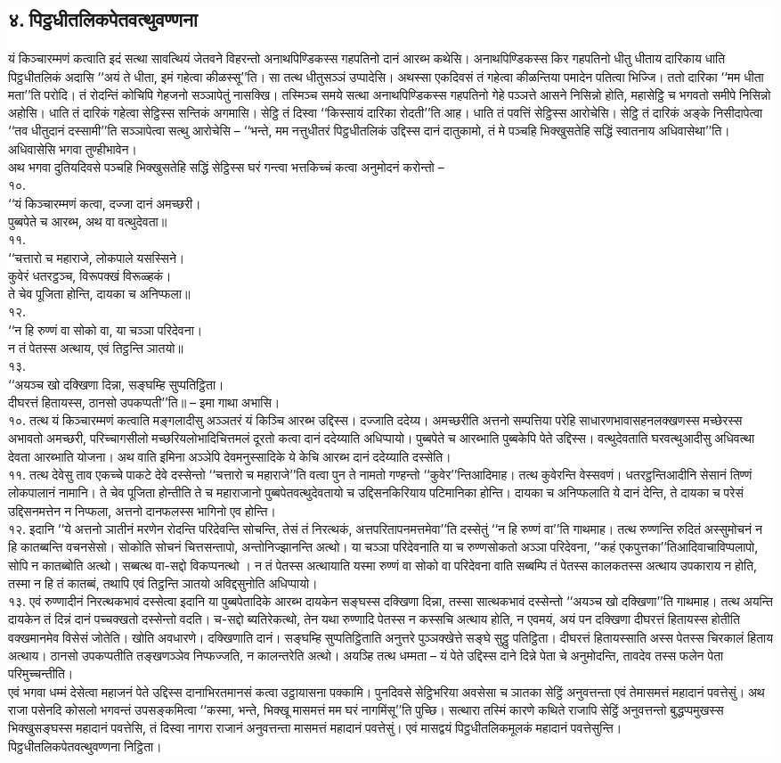 
## ४. पिट्ठधीतलिकपेतवत्थुवण्णना

यं किञ्चारम्मणं कत्वाति इदं सत्था सावत्थियं जेतवने विहरन्तो अनाथपिण्डिकस्स गहपतिनो दानं आरब्भ कथेसि। अनाथपिण्डिकस्स किर गहपतिनो धीतु धीताय दारिकाय धाति पिट्ठधीतलिकं अदासि ‘‘अयं ते धीता, इमं गहेत्वा कीळस्सू’’ति। सा तत्थ धीतुसञ्ञं उप्पादेसि। अथस्सा एकदिवसं तं गहेत्वा कीळन्तिया पमादेन पतित्वा भिज्जि। ततो दारिका ‘‘मम धीता मता’’ति परोदि। तं रोदन्तिं कोचिपि गेहजनो सञ्ञापेतुं नासक्खि। तस्मिञ्च समये सत्था अनाथपिण्डिकस्स गहपतिनो गेहे पञ्ञत्ते आसने निसिन्नो होति, महासेट्ठि च भगवतो समीपे निसिन्नो अहोसि। धाति तं दारिकं गहेत्वा सेट्ठिस्स सन्तिकं अगमासि। सेट्ठि तं दिस्वा ‘‘किस्सायं दारिका रोदती’’ति आह। धाति तं पवत्तिं सेट्ठिस्स आरोचेसि। सेट्ठि तं दारिकं अङ्के निसीदापेत्वा ‘‘तव धीतुदानं दस्सामी’’ति सञ्ञापेत्वा सत्थु आरोचेसि – ‘‘भन्ते, मम नत्तुधीतरं पिट्ठधीतलिकं उद्दिस्स दानं दातुकामो, तं मे पञ्चहि भिक्खुसतेहि सद्धिं स्वातनाय अधिवासेथा’’ति। अधिवासेसि भगवा तुण्हीभावेन।  
अथ भगवा दुतियदिवसे पञ्चहि भिक्खुसतेहि सद्धिं सेट्ठिस्स घरं गन्त्वा भत्तकिच्चं कत्वा अनुमोदनं करोन्तो –  
१०.  
‘‘यं किञ्चारम्मणं कत्वा, दज्जा दानं अमच्छरी।  
पुब्बपेते च आरब्भ, अथ वा वत्थुदेवता॥  
११.  
‘‘चत्तारो च महाराजे, लोकपाले यसस्सिने।  
कुवेरं धतरट्ठञ्च, विरूपक्खं विरूळ्हकं।  
ते चेव पूजिता होन्ति, दायका च अनिप्फला॥  
१२.  
‘‘न हि रुण्णं वा सोको वा, या चञ्ञा परिदेवना।  
न तं पेतस्स अत्थाय, एवं तिट्ठन्ति ञातयो॥  
१३.  
‘‘अयञ्च खो दक्खिणा दिन्ना, सङ्घम्हि सुप्पतिट्ठिता।  
दीघरत्तं हितायस्स, ठानसो उपकप्पती’’ति॥ – इमा गाथा अभासि।  
१०. तत्थ यं किञ्चारम्मणं कत्वाति मङ्गलादीसु अञ्ञतरं यं किञ्चि आरब्भ उद्दिस्स। दज्जाति ददेय्य। अमच्छरीति अत्तनो सम्पत्तिया परेहि साधारणभावासहनलक्खणस्स मच्छेरस्स अभावतो अमच्छरी, परिच्चागसीलो मच्छरियलोभादिचित्तमलं दूरतो कत्वा दानं ददेय्याति अधिप्पायो। पुब्बपेते च आरब्भाति पुब्बकेपि पेते उद्दिस्स। वत्थुदेवताति घरवत्थुआदीसु अधिवत्था देवता आरब्भाति योजना। अथ वाति इमिना अञ्ञेपि देवमनुस्सादिके ये केचि आरब्भ दानं ददेय्याति दस्सेति।  
११. तत्थ देवेसु ताव एकच्चे पाकटे देवे दस्सेन्तो ‘‘चत्तारो च महाराजे’’ति वत्वा पुन ते नामतो गण्हन्तो ‘‘कुवेर’’न्तिआदिमाह। तत्थ कुवेरन्ति वेस्सवणं। धतरट्ठन्तिआदीनि सेसानं तिण्णं लोकपालानं नामानि। ते चेव पूजिता होन्तीति ते च महाराजानो पुब्बपेतवत्थुदेवतायो च उद्दिसनकिरियाय पटिमानिका होन्ति। दायका च अनिप्फलाति ये दानं देन्ति, ते दायका च परेसं उद्दिसनमत्तेन न निप्फला, अत्तनो दानफलस्स भागिनो एव होन्ति।  
१२. इदानि ‘‘ये अत्तनो ञातीनं मरणेन रोदन्ति परिदेवन्ति सोचन्ति, तेसं तं निरत्थकं, अत्तपरितापनमत्तमेवा’’ति दस्सेतुं ‘‘न हि रुण्णं वा’’ति गाथमाह। तत्थ रुण्णन्ति रुदितं अस्सुमोचनं न हि कातब्बन्ति वचनसेसो। सोकोति सोचनं चित्तसन्तापो, अन्तोनिज्झानन्ति अत्थो। या चञ्ञा परिदेवनाति या च रुण्णसोकतो अञ्ञा परिदेवना, ‘‘कहं एकपुत्तका’’तिआदिवाचाविप्पलापो, सोपि न कातब्बोति अत्थो। सब्बत्थ वा-सद्दो विकप्पनत्थो । न तं पेतस्स अत्थायाति यस्मा रुण्णं वा सोको वा परिदेवना वाति सब्बम्पि तं पेतस्स कालकतस्स अत्थाय उपकाराय न होति, तस्मा न हि तं कातब्बं, तथापि एवं तिट्ठन्ति ञातयो अविद्दसुनोति अधिप्पायो।  
१३. एवं रुण्णादीनं निरत्थकभावं दस्सेत्वा इदानि या पुब्बपेतादिके आरब्भ दायकेन सङ्घस्स दक्खिणा दिन्ना, तस्सा सात्थकभावं दस्सेन्तो ‘‘अयञ्च खो दक्खिणा’’ति गाथमाह। तत्थ अयन्ति दायकेन तं दिन्नं दानं पच्चक्खतो दस्सेन्तो वदति। च-सद्दो ब्यतिरेकत्थो, तेन यथा रुण्णादि पेतस्स न कस्सचि अत्थाय होति, न एवमयं, अयं पन दक्खिणा दीघरत्तं हितायस्स होतीति वक्खमानमेव विसेसं जोतेति। खोति अवधारणे। दक्खिणाति दानं। सङ्घम्हि सुप्पतिट्ठिताति अनुत्तरे पुञ्ञक्खेत्ते सङ्घे सुट्ठु पतिट्ठिता। दीघरत्तं हितायस्साति अस्स पेतस्स चिरकालं हिताय अत्थाय। ठानसो उपकप्पतीति तङ्खणञ्ञेव निप्फज्जति, न कालन्तरेति अत्थो। अयञ्हि तत्थ धम्मता – यं पेते उद्दिस्स दाने दिन्ने पेता चे अनुमोदन्ति, तावदेव तस्स फलेन पेता परिमुच्चन्तीति।  
एवं भगवा धम्मं देसेत्वा महाजनं पेते उद्दिस्स दानाभिरतमानसं कत्वा उट्ठायासना पक्कामि। पुनदिवसे सेट्ठिभरिया अवसेसा च ञातका सेट्ठिं अनुवत्तन्ता एवं तेमासमत्तं महादानं पवत्तेसुं। अथ राजा पसेनदि कोसलो भगवन्तं उपसङ्कमित्वा ‘‘कस्मा, भन्ते, भिक्खू मासमत्तं मम घरं नागमिंसू’’ति पुच्छि। सत्थारा तस्मिं कारणे कथिते राजापि सेट्ठिं अनुवत्तन्तो बुद्धप्पमुखस्स भिक्खुसङ्घस्स महादानं पवत्तेसि, तं दिस्वा नागरा राजानं अनुवत्तन्ता मासमत्तं महादानं पवत्तेसुं। एवं मासद्वयं पिट्ठधीतलिकमूलकं महादानं पवत्तेसुन्ति।  
पिट्ठधीतलिकपेतवत्थुवण्णना निट्ठिता।  
